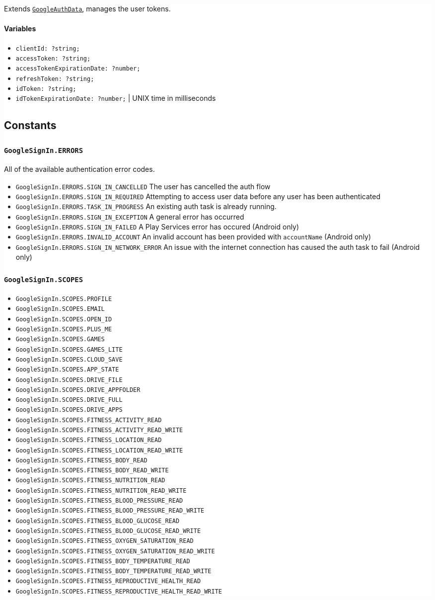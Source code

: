 Extends [`GoogleAuthData`](#googleauthdata), manages the user tokens.

#### Variables

- `clientId: ?string;`
- `accessToken: ?string;`
- `accessTokenExpirationDate: ?number;`
- `refreshToken: ?string;`
- `idToken: ?string;`
- `idTokenExpirationDate: ?number;` | UNIX time in milliseconds

## Constants

### `GoogleSignIn.ERRORS`

All of the available authentication error codes.

- `GoogleSignIn.ERRORS.SIGN_IN_CANCELLED` The user has cancelled the auth flow
- `GoogleSignIn.ERRORS.SIGN_IN_REQUIRED` Attempting to access user data before any user has been authenticated
- `GoogleSignIn.ERRORS.TASK_IN_PROGRESS` An existing auth task is already running.
- `GoogleSignIn.ERRORS.SIGN_IN_EXCEPTION` A general error has occurred
- `GoogleSignIn.ERRORS.SIGN_IN_FAILED` A Play Services error has occured (Android only)
- `GoogleSignIn.ERRORS.INVALID_ACCOUNT` An invalid account has been provided with `accountName` (Android only)
- `GoogleSignIn.ERRORS.SIGN_IN_NETWORK_ERROR` An issue with the internet connection has caused the auth task to fail (Android only)

### `GoogleSignIn.SCOPES`

- `GoogleSignIn.SCOPES.PROFILE`
- `GoogleSignIn.SCOPES.EMAIL`
- `GoogleSignIn.SCOPES.OPEN_ID`
- `GoogleSignIn.SCOPES.PLUS_ME`
- `GoogleSignIn.SCOPES.GAMES`
- `GoogleSignIn.SCOPES.GAMES_LITE`
- `GoogleSignIn.SCOPES.CLOUD_SAVE`
- `GoogleSignIn.SCOPES.APP_STATE`
- `GoogleSignIn.SCOPES.DRIVE_FILE`
- `GoogleSignIn.SCOPES.DRIVE_APPFOLDER`
- `GoogleSignIn.SCOPES.DRIVE_FULL`
- `GoogleSignIn.SCOPES.DRIVE_APPS`
- `GoogleSignIn.SCOPES.FITNESS_ACTIVITY_READ`
- `GoogleSignIn.SCOPES.FITNESS_ACTIVITY_READ_WRITE`
- `GoogleSignIn.SCOPES.FITNESS_LOCATION_READ`
- `GoogleSignIn.SCOPES.FITNESS_LOCATION_READ_WRITE`
- `GoogleSignIn.SCOPES.FITNESS_BODY_READ`
- `GoogleSignIn.SCOPES.FITNESS_BODY_READ_WRITE`
- `GoogleSignIn.SCOPES.FITNESS_NUTRITION_READ`
- `GoogleSignIn.SCOPES.FITNESS_NUTRITION_READ_WRITE`
- `GoogleSignIn.SCOPES.FITNESS_BLOOD_PRESSURE_READ`
- `GoogleSignIn.SCOPES.FITNESS_BLOOD_PRESSURE_READ_WRITE`
- `GoogleSignIn.SCOPES.FITNESS_BLOOD_GLUCOSE_READ`
- `GoogleSignIn.SCOPES.FITNESS_BLOOD_GLUCOSE_READ_WRITE`
- `GoogleSignIn.SCOPES.FITNESS_OXYGEN_SATURATION_READ`
- `GoogleSignIn.SCOPES.FITNESS_OXYGEN_SATURATION_READ_WRITE`
- `GoogleSignIn.SCOPES.FITNESS_BODY_TEMPERATURE_READ`
- `GoogleSignIn.SCOPES.FITNESS_BODY_TEMPERATURE_READ_WRITE`
- `GoogleSignIn.SCOPES.FITNESS_REPRODUCTIVE_HEALTH_READ`
- `GoogleSignIn.SCOPES.FITNESS_REPRODUCTIVE_HEALTH_READ_WRITE`
